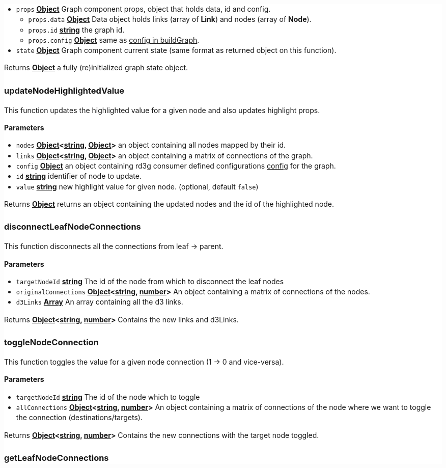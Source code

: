 *   `props` **[Object][74]** Graph component props, object that holds data, id and config.
    *   `props.data` **[Object][74]** Data object holds links (array of **Link**) and nodes (array of **Node**).
    *   `props.id` **[string][78]** the graph id.
    *   `props.config` **[Object][74]** same as [config in buildGraph][86].
*   `state` **[Object][74]** Graph component current state (same format as returned object on this function).

Returns **[Object][74]** a fully (re)initialized graph state object.

### updateNodeHighlightedValue

This function updates the highlighted value for a given node and also updates highlight props.

**Parameters**

*   `nodes` **[Object][74]&lt;[string][78], [Object][74]>** an object containing all nodes mapped by their id.
*   `links` **[Object][74]&lt;[string][78], [Object][74]>** an object containing a matrix of connections of the graph.
*   `config` **[Object][74]** an object containing rd3g consumer defined configurations [config][92] for the graph.
*   `id` **[string][78]** identifier of node to update.
*   `value` **[string][78]** new highlight value for given node. (optional, default `false`)

Returns **[Object][74]** returns an object containing the updated nodes
and the id of the highlighted node.

### disconnectLeafNodeConnections

This function disconnects all the connections from leaf -> parent.

**Parameters**

*   `targetNodeId` **[string][78]** The id of the node from which to disconnect the leaf nodes
*   `originalConnections` **[Object][74]&lt;[string][78], [number][72]>** An object containing a matrix of connections of the nodes.
*   `d3Links` **[Array][87]** An array containing all the d3 links.

Returns **[Object][74]&lt;[string][78], [number][72]>** Contains the new links and d3Links.

### toggleNodeConnection

This function toggles the value for a given node connection (1 -> 0 and vice-versa).

**Parameters**

*   `targetNodeId` **[string][78]** The id of the node which to toggle
*   `allConnections` **[Object][74]&lt;[string][78], [number][72]>** An object containing a matrix of connections of the node
    where we want to toggle the connection (destinations/targets).

Returns **[Object][74]&lt;[string][78], [number][72]>** Contains the new connections with the target node toggled.

### getLeafNodeConnections


[1]: #graphconfig
[2]: #graphhelper
[3]: #link
[4]: #node
[5]: #_createforcesimulation
[6]: #_getnodeopacity
[7]: #_initializelinks
[8]: #_initializenodes
[9]: #_mapdatalinktod3link
[10]: #_validategraphdata
[11]: #buildlinkprops
[12]: #buildnodeprops
[13]: #checkforgraphelementschanges
[14]: #checkforgraphconfigchanges
[15]: #initializegraphstate
[16]: #updatenodehighlightedvalue
[17]: #disconnectleafnodeconnections
[18]: #togglenodeconnection
[19]: #getleafnodeconnections
[20]: #getnodecardinality
[21]: #linkconst
[22]: #line_types
[23]: #linkhelper
[24]: #straightlineradius
[25]: #smoothcurveradius
[26]: #fullcurveradius
[27]: #getradiusstrategy
[28]: #buildlinkpathdefinition
[29]: #nodehelper
[30]: #_converttypetod3symbol
[31]: #buildsvgsymbol
[32]: #graph
[33]: #_graphforcesconfig
[34]: #_ondragend
[35]: #_ondragmove
[36]: #_ondragstart
[37]: #_setnodehighlightedvalue
[38]: #_tick
[39]: #_zoomconfig
[40]: #_zoomed
[41]: #onmouseovernode
[42]: #onmouseoutnode
[43]: #onmouseoverlink
[44]: #onmouseoutlink
[45]: #pausesimulation
[46]: #resetnodespositions
[47]: #restartsimulation
[48]: #componentwillreceiveprops
[49]: #onclicknode
[50]: #graphrenderer
[51]: #_buildlinks
[52]: #_buildnodes
[53]: #buildgraph
[54]: #node-1
[55]: #handleonclicknode
[56]: #handleonmouseovernode
[57]: #handleonmouseoutnode
[58]: #link-1
[59]: #handleonclicklink
[60]: #handleonmouseoverlink
[61]: #handleonmouseoutlink
[62]: #utils
[63]: #_ispropertynestedobject
[64]: #isdeepequal
[65]: #isobjectempty
[66]: #merge
[67]: #pick
[68]: #antipick
[69]: #throwerr
[70]: #config-node
[71]: https://developer.mozilla.org/docs/Web/JavaScript/Reference/Global_Objects/Boolean
[72]: https://developer.mozilla.org/docs/Web/JavaScript/Reference/Global_Objects/Number
[73]: https://bl.ocks.org/mbostock/2a39a768b1d4bc00a09650edef75ad39
[74]: https://developer.mozilla.org/docs/Web/JavaScript/Reference/Global_Objects/Object
[75]: https://github.com/d3/d3-force#simulation_alphaTarget
[76]: https://github.com/d3/d3-force#forces
[77]: https://github.com/d3/d3-force#link_strength
[78]: https://developer.mozilla.org/docs/Web/JavaScript/Reference/Global_Objects/String
[79]: https://developer.mozilla.org/en-US/docs/Web/CSS/font-size?v=control
[80]: https://developer.mozilla.org/en/docs/Web/CSS/font-weight?v=control
[81]: https://developer.mozilla.org/en/docs/Web/CSS/cursor?v=control
[82]: https://github.com/d3/d3-shape#symbols
[83]: https://developer.mozilla.org/docs/Web/JavaScript/Reference/Statements/function
[84]: https://github.com/d3/d3-force#forceSimulation
[85]: https://github.com/d3/d3-force#simulation_force
[86]: #buildGraph
[87]: https://developer.mozilla.org/docs/Web/JavaScript/Reference/Global_Objects/Array
[88]: #link
[89]: #node
[90]: #initializeGraphState
[91]: https://developer.mozilla.org/docs/Web/JavaScript/Reference/Global_Objects/undefined
[92]: #config
[93]: http://bl.ocks.org/mbostock/1153292
[94]: https://developer.mozilla.org/en-US/docs/Web/SVG/Attribute/d
[95]: https://github.com/d3/d3-shape/blob/master/README.md#symbol
[96]: #node-symbol-type
[97]: https://danielcaldas.github.io/react-d3-graph/sandbox/index.html
[98]: https://github.com/danielcaldas/react-d3-graph/blob/master/sandbox/Sandbox.jsx
[99]: https://github.com/d3/d3-drag/blob/master/README.md#drag_subject
[100]: https://github.com/d3/d3-zoom#zoom
[101]: https://github.com/d3/d3-force#simulation_stop
[102]: https://github.com/d3/d3-force#simulation_restart
[103]: https://reactjs.org/blog/2018/06/07/you-probably-dont-need-derived-state.html
[104]: #Link
[105]: https://developer.mozilla.org/docs/Web/JavaScript/Reference/Global_Objects/Error